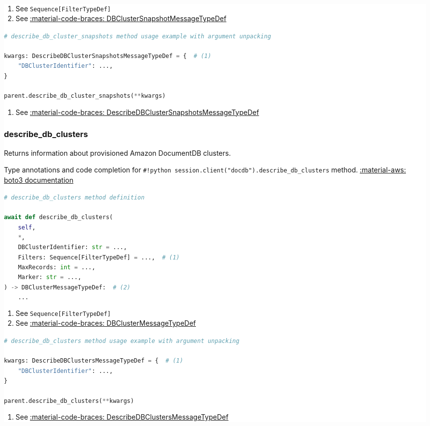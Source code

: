 1. See `Sequence[FilterTypeDef]`
2. See [:material-code-braces: DBClusterSnapshotMessageTypeDef](./type_defs.md#dbclustersnapshotmessagetypedef)


```python
# describe_db_cluster_snapshots method usage example with argument unpacking

kwargs: DescribeDBClusterSnapshotsMessageTypeDef = {  # (1)
    "DBClusterIdentifier": ...,
}

parent.describe_db_cluster_snapshots(**kwargs)
```

1. See [:material-code-braces: DescribeDBClusterSnapshotsMessageTypeDef](./type_defs.md#describedbclustersnapshotsmessagetypedef)

### describe\_db\_clusters

Returns information about provisioned Amazon DocumentDB clusters.

Type annotations and code completion for `#!python session.client("docdb").describe_db_clusters` method.
[:material-aws: boto3 documentation](https://boto3.amazonaws.com/v1/documentation/api/latest/reference/services/docdb.html#DocDB.Client)

```python
# describe_db_clusters method definition

await def describe_db_clusters(
    self,
    *,
    DBClusterIdentifier: str = ...,
    Filters: Sequence[FilterTypeDef] = ...,  # (1)
    MaxRecords: int = ...,
    Marker: str = ...,
) -> DBClusterMessageTypeDef:  # (2)
    ...
```

1. See `Sequence[FilterTypeDef]`
2. See [:material-code-braces: DBClusterMessageTypeDef](./type_defs.md#dbclustermessagetypedef)


```python
# describe_db_clusters method usage example with argument unpacking

kwargs: DescribeDBClustersMessageTypeDef = {  # (1)
    "DBClusterIdentifier": ...,
}

parent.describe_db_clusters(**kwargs)
```

1. See [:material-code-braces: DescribeDBClustersMessageTypeDef](./type_defs.md#describedbclustersmessagetypedef)
